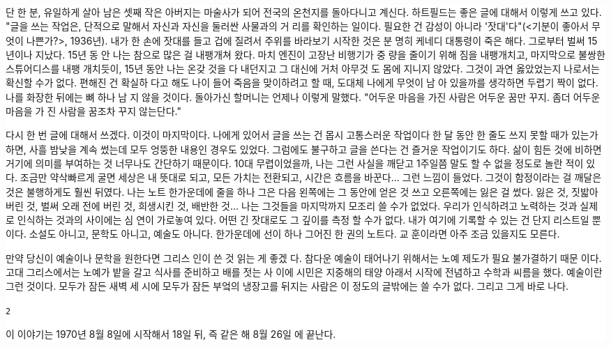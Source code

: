 단 한 분, 유일하게  살아 남은 셋째 작은 아버지는 마술사가  되어 전국의 
온천지를 돌아다니고 계신다.
  하트필드는 좋은 글에 대해서 이렇게 쓰고 있다.
  "글을 쓰는 작업은, 단적으로 말해서 자신과  자신을 둘러싼 사물과의 거
리를 확인하는 일이다. 필요한 건 감성이 아니라  '잣대'다"(<기분이 좋아서 
무엇이 나쁜가?>, 1936년).
  내가 한 손에 잣대를 들고 겁에 질려서 주위를 바라보기 시작한 것은 분
명히 케네디 대통령이 죽은 해다. 그로부터 벌써 15년이나 지났다. 15년 동
안 나는 참으로 많은  걸 내팽개쳐 왔다. 마치 엔진이 고장난  비행기가 중
량을 줄이기 위해 짐을 내팽개치고, 마지막으로 불쌍한  스튜어디스를 내팽
개치듯이, 15년 동안 나는  온갖 것을 다 내던지고 그 대신에  거처 아무것
도 몸에 지니지 않았다.
  그것이 과연 옳았었는지  나로서는 확신할 수가 없다. 편해진 건  확실하
다고 해도 나이 들어  죽음을 맞이하려고 할 때, 도대체 나에게  무엇이 남
아 있을까를 생각하면 두렵기  짝이 없다. 나를 화장한 뒤에는 뼈  하나 남
지 않을 것이다.
  돌아가신 할머니는 언제나 이렇게 말했다.
  "어두운 마음을 가진  사람은 어두운 꿈만 꾸지. 좀더 어두운  마음을 가
진 사람을 꿈조차 꾸지 않는단다."

  다시 한 번 글에 대해서 쓰겠다. 이것이 마지막이다.
  나에게 있어서 글을  쓰는 건 몹시 고통스러운 작업이다  한 달 동안 한 
줄도 쓰지 못할 때가  있는가 하면, 사흘 밤낮을 계속 썼는데  모두 엉뚱한 
내용인 경우도 있었다.
  그럼에도 불구하고 글을  쓴다는 건 즐거운 작업이기도 하다. 삶이  힘든 
것에 비하면 거기에 의미를 부여하는 것 너무나도 간단하기 때문이다.
  10대 무렵이었을까, 나는  그런 사실을 깨닫고 1주일쯤 말도 할  수 없을 
정도로 놀란 적이  있다. 조금만 약삭빠르게 굴면  세상은 내 뜻대로 되고, 
모든 가치는 전환되고, 시간은 흐름을 바꾼다... 그런 느낌이 들었다.
  그것이 함정이라는 걸 깨달은 것은 불행하게도 훨씬 뒤였다.
  나는 노트 한가운데에 줄을 하나 그은 다음 왼쪽에는 그 동안에 얻은 것 
쓰고 오른쪽에는 잃은 걸  썼다. 잃은 것, 짓밟아 버린 것, 벌써  오래 전에 
버린 것,  희생시킨 것, 배반한 것...  나는 그것들을 마지막까지 모조리  쓸 
수가 없었다.
  우리가 인식하려고 노력하는 것과  실제로 인식하는 것과의 사이에는 심
연이 가로놓여 있다. 어떤 긴 잣대로도 그 깊이를 측정 할 수가 없다. 내가 
여기에 기록할 수  있는 건 단지 리스트일  뿐이다. 소설도 아니고, 문학도 
아니고, 예술도 아니다.  한가운데에 선이 하나 그어진 한 권의  노트다. 교
훈이라면 아주 조금 있을지도 모른다.

  만약 당신이 예술이나 문학을 원한다면 그리스 인이 쓴 것 읽는 게 좋겠
다. 참다운 예술이  태어나기 위해서는 노예 제도가 필요 불가결하기  때문
이다. 고대 그리스에서는 노예가 밭을 갈고 식사를 준비하고  배를 젓는 사
이에 시민은 지중해의  태양 아래서 시작에 전념하고 수학과 씨름을  했다. 
예술이란 그런 것이다.
  모두가 잠든 새벽 세 시에  모두가 잠든 부엌의 냉장고를 뒤지는 사람은 
이 정도의 글밖에는 쓸 수가 없다.
  그리고 그게 바로 나다.

    2
  이 이야기는 1970년 8월  8일에 시작해서 18일 뒤, 즉 같은 해 8월  26일
에 끝난다.
